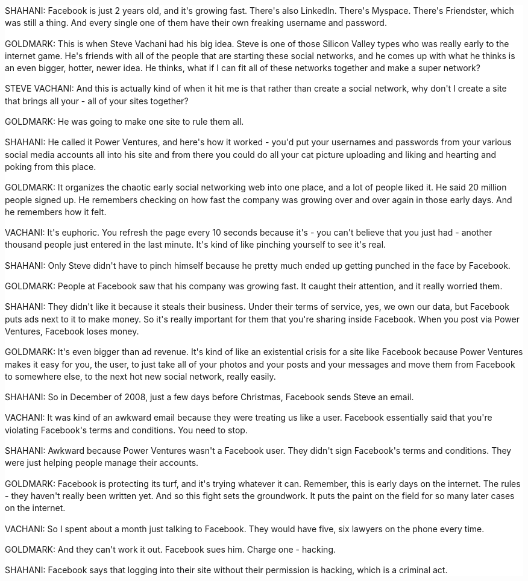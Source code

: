 SHAHANI: Facebook is just 2 years old, and it's growing fast. There's also LinkedIn. There's Myspace. There's Friendster, which was still a thing. And every single one of them have their own freaking username and password.

GOLDMARK: This is when Steve Vachani had his big idea. Steve is one of those Silicon Valley types who was really early to the internet game. He's friends with all of the people that are starting these social networks, and he comes up with what he thinks is an even bigger, hotter, newer idea. He thinks, what if I can fit all of these networks together and make a super network?

STEVE VACHANI: And this is actually kind of when it hit me is that rather than create a social network, why don't I create a site that brings all your - all of your sites together?

GOLDMARK: He was going to make one site to rule them all.

SHAHANI: He called it Power Ventures, and here's how it worked - you'd put your usernames and passwords from your various social media accounts all into his site and from there you could do all your cat picture uploading and liking and hearting and poking from this place.

GOLDMARK: It organizes the chaotic early social networking web into one place, and a lot of people liked it. He said 20 million people signed up. He remembers checking on how fast the company was growing over and over again in those early days. And he remembers how it felt.

VACHANI: It's euphoric. You refresh the page every 10 seconds because it's - you can't believe that you just had - another thousand people just entered in the last minute. It's kind of like pinching yourself to see it's real.

SHAHANI: Only Steve didn't have to pinch himself because he pretty much ended up getting punched in the face by Facebook.

GOLDMARK: People at Facebook saw that his company was growing fast. It caught their attention, and it really worried them.

SHAHANI: They didn't like it because it steals their business. Under their terms of service, yes, we own our data, but Facebook puts ads next to it to make money. So it's really important for them that you're sharing inside Facebook. When you post via Power Ventures, Facebook loses money.

GOLDMARK: It's even bigger than ad revenue. It's kind of like an existential crisis for a site like Facebook because Power Ventures makes it easy for you, the user, to just take all of your photos and your posts and your messages and move them from Facebook to somewhere else, to the next hot new social network, really easily.

SHAHANI: So in December of 2008, just a few days before Christmas, Facebook sends Steve an email.

VACHANI: It was kind of an awkward email because they were treating us like a user. Facebook essentially said that you're violating Facebook's terms and conditions. You need to stop.

SHAHANI: Awkward because Power Ventures wasn't a Facebook user. They didn't sign Facebook's terms and conditions. They were just helping people manage their accounts.

GOLDMARK: Facebook is protecting its turf, and it's trying whatever it can. Remember, this is early days on the internet. The rules - they haven't really been written yet. And so this fight sets the groundwork. It puts the paint on the field for so many later cases on the internet.

VACHANI: So I spent about a month just talking to Facebook. They would have five, six lawyers on the phone every time.

GOLDMARK: And they can't work it out. Facebook sues him. Charge one - hacking.

SHAHANI: Facebook says that logging into their site without their permission is hacking, which is a criminal act.
